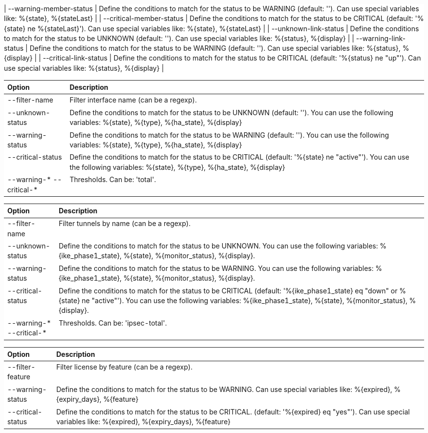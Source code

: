 | --warning-member-status  | Define the conditions to match for the status to be WARNING (default: ''). Can use special variables like: %\{state\}, %\{stateLast\}                                                                                                             |
| --critical-member-status | Define the conditions to match for the status to be CRITICAL (default: '%\{state\} ne %\{stateLast\}'). Can use special variables like: %\{state\}, %\{stateLast\}                                                                                    |
| --unknown-link-status    | Define the conditions to match for the status to be UNKNOWN (default: ''). Can use special variables like: %\{status\}, %\{display\}                                                                                                              |
| --warning-link-status    | Define the conditions to match for the status to be WARNING (default: ''). Can use special variables like: %\{status\}, %\{display\}                                                                                                              |
| --critical-link-status   | Define the conditions to match for the status to be CRITICAL (default: '%\{status\} ne "up"'). Can use special variables like: %\{status\}, %\{display\}                                                                                            |

</TabItem>
<TabItem value="Interfaces" label="Interfaces">

| Option                   | Description                                                                                                                                                                        |
|:-------------------------|:-----------------------------------------------------------------------------------------------------------------------------------------------------------------------------------|
| --filter-name            | Filter interface name (can be a regexp).                                                                                                                                           |
| --unknown-status         | Define the conditions to match for the status to be UNKNOWN (default: ''). You can use the following variables: %\{state\}, %\{type\}, %\{ha_state\}, %\{display\}                        |
| --warning-status         | Define the conditions to match for the status to be WARNING (default: ''). You can use the following variables: %\{state\}, %\{type\}, %\{ha_state\}, %\{display\}                        |
| --critical-status        | Define the conditions to match for the status to be CRITICAL (default: '%\{state\} ne "active"'). You can use the following variables: %\{state\}, %\{type\}, %\{ha_state\}, %\{display\}   |
| --warning-* --critical-* | Thresholds. Can be: 'total'.                                                                                                                                                       |

</TabItem>
<TabItem value="Ipsec" label="Ipsec">

| Option                   | Description                                                                                                                                                                                                                                |
|:-------------------------|:-------------------------------------------------------------------------------------------------------------------------------------------------------------------------------------------------------------------------------------------|
| --filter-name            | Filter tunnels by name (can be a regexp).                                                                                                                                                                                                  |
| --unknown-status         | Define the conditions to match for the status to be UNKNOWN. You can use the following variables: %\{ike_phase1_state\}, %\{state\}, %\{monitor_status\}, %\{display\}.                                                                         |
| --warning-status         | Define the conditions to match for the status to be WARNING. You can use the following variables: %\{ike_phase1_state\}, %\{state\}, %\{monitor_status\}, %\{display\}.                                                                         |
| --critical-status        | Define the conditions to match for the status to be CRITICAL (default: '%\{ike_phase1_state\} eq "down" or %\{state\} ne "active"'). You can use the following variables: %\{ike_phase1_state\}, %\{state\}, %\{monitor_status\}, %\{display\}.   |
| --warning-* --critical-* | Thresholds. Can be: 'ipsec-total'.                                                                                                                                                                                                         |

</TabItem>
<TabItem value="Licenses" label="Licenses">

| Option            | Description                                                                                                                                                                |
|:------------------|:---------------------------------------------------------------------------------------------------------------------------------------------------------------------------|
| --filter-feature  | Filter license by feature (can be a regexp).                                                                                                                               |
| --warning-status  | Define the conditions to match for the status to be WARNING. Can use special variables like: %\{expired\}, %\{expiry_days\}, %\{feature\}                                       |
| --critical-status | Define the conditions to match for the status to be CRITICAL. (default: '%\{expired\} eq "yes"'). Can use special variables like: %\{expired\}, %\{expiry_days\}, %\{feature\}    |

</TabItem>
<TabItem value="System" label="System">
